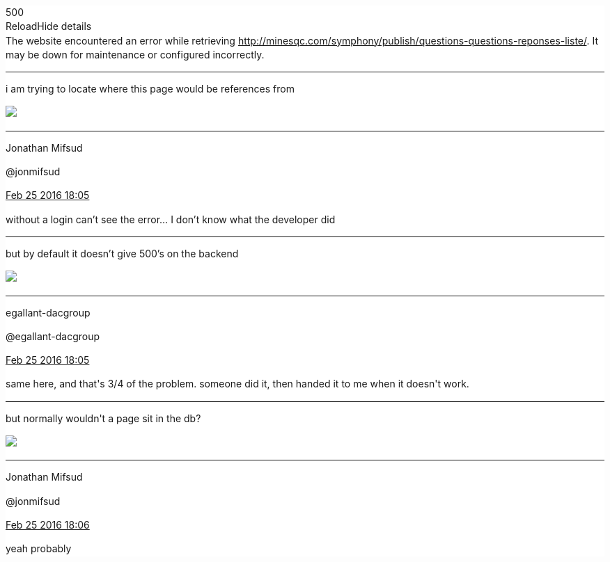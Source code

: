 500  
ReloadHide details  
The website encountered an error while retrieving
<http://minesqc.com/symphony/publish/questions-questions-reponses-liste/>. It
may be down for maintenance or configured incorrectly.

__ __

i am trying to locate where this page would be references from

![](https://avatars1.githubusercontent.com/u/859775?v=3&s=30)

__ __

Jonathan Mifsud

@jonmifsud

[Feb 25 2016
18:05](https://gitter.im/symphonycms/symphony-2?at=56cf42713567d6ad2fc440c0 ""
)

without a login can’t see the error… I don’t know what the developer did

__ __

but by default it doesn’t give 500’s on the backend

![](https://avatars0.githubusercontent.com/u/7441910?v=3&s=30)

__ __

egallant-dacgroup

@egallant-dacgroup

[Feb 25 2016
18:05](https://gitter.im/symphonycms/symphony-2?at=56cf4285a408231c68b54320 ""
)

same here, and that's 3/4 of the problem. someone did it, then handed it to me
when it doesn't work.

__ __

but normally wouldn't a page sit in the db?

![](https://avatars1.githubusercontent.com/u/859775?v=3&s=30)

__ __

Jonathan Mifsud

@jonmifsud

[Feb 25 2016
18:06](https://gitter.im/symphonycms/symphony-2?at=56cf4292482bdded5013ca6a ""
)

yeah probably
